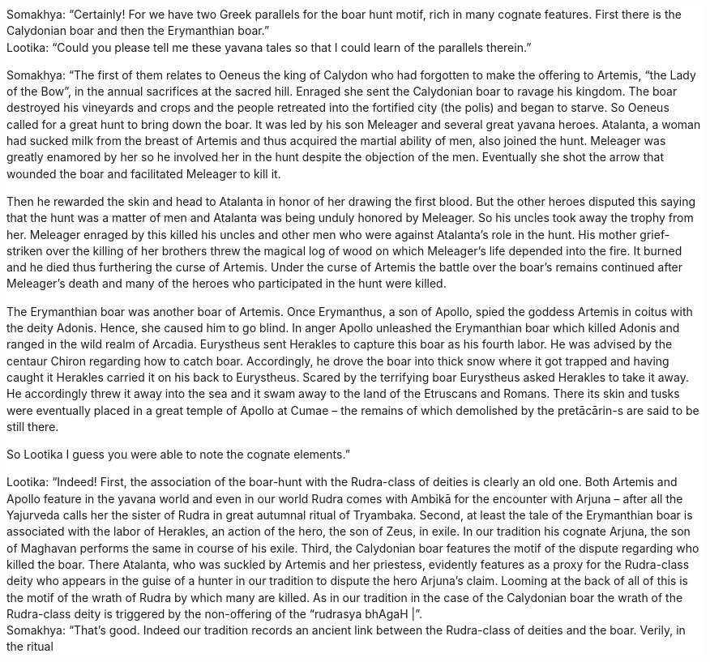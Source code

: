 Somakhya: “Certainly! For we have two Greek parallels for the boar hunt
motif, rich in many cognate features. First there is the Calydonian boar
and then the Erymanthian boar.”  
Lootika: “Could you please tell me these yavana tales so that I could
learn of the parallels therein.”

Somakhya: “The first of them relates to Oeneus the king of Calydon who
had forgotten to make the offering to Artemis, “the Lady of the Bow”, in
the annual sacrifices at the sacred hill. Enraged she sent the
Calydonian boar to ravage his kingdom. The boar destroyed his vineyards
and crops and the people retreated into the fortified city (the polis)
and began to starve. So Oeneus called for a great hunt to bring down the
boar. It was led by his son Meleager and several great yavana heroes.
Atalanta, a woman had sucked milk from the breast of Artemis and thus
acquired the martial ability of men, also joined the hunt. Meleager was
greatly enamored by her so he involved her in the hunt despite the
objection of the men. Eventually she shot the arrow that wounded the
boar and facilitated Meleager to kill it.

Then he rewarded the skin and head to Atalanta in honor of her drawing
the first blood. But the other heroes disputed this saying that the hunt
was a matter of men and Atalanta was being unduly honored by Meleager.
So his uncles took away the trophy from her. Meleager enraged by this
killed his uncles and other men who were against Atalanta’s role in the
hunt. His mother grief-striken over the killing of her brothers threw
the magical log of wood on which Meleager’s life depended into the fire.
It burned and he died thus furthering the curse of Artemis. Under the
curse of Artemis the battle over the boar’s remains continued after
Meleager’s death and many of the heroes who participated in the hunt
were killed.

The Erymanthian boar was another boar of Artemis. Once Erymanthus, a son
of Apollo, spied the goddess Artemis in coitus with the deity Adonis.
Hence, she caused him to go blind. In anger Apollo unleashed the
Erymanthian boar which killed Adonis and ranged in the wild realm of
Arcadia. Eurystheus sent Herakles to capture this boar as his fourth
labor. He was advised by the centaur Chiron regarding how to catch boar.
Accordingly, he drove the boar into thick snow where it got trapped and
having caught it Herakles carried it on his back to Eurystheus. Scared
by the terrifying boar Eurystheus asked Herakles to take it away. He
accordingly threw it away into the sea and it swam away to the land of
the Etruscans and Romans. There its skin and tusks were eventually
placed in a great temple of Apollo at Cumae – the remains of which
demolished by the pretācārin-s are said to be still there.

So Lootika I guess you were able to note the cognate elements.”

Lootika: “Indeed! First, the association of the boar-hunt with the
Rudra-class of deities is clearly an old one. Both Artemis and Apollo
feature in the yavana world and even in our world Rudra comes with
Ambikā for the encounter with Arjuna – after all the Yajurveda calls her
the sister of Rudra in great autumnal ritual of Tryambaka. Second, at
least the tale of the Erymanthian boar is associated with the labor of
Herakles, an action of the hero, the son of Zeus, in exile. In our
tradition his cognate Arjuna, the son of Maghavan performs the same in
course of his exile. Third, the Calydonian boar features the motif of
the dispute regarding who killed the boar. There Atalanta, who was
suckled by Artemis and her priestess, evidently features as a proxy for
the Rudra-class deity who appears in the guise of a hunter in our
tradition to dispute the hero Arjuna’s claim. Looming at the back of all
of this is the motif of the wrath of Rudra by which many are killed. As
in our tradition in the case of the Calydonian boar the wrath of the
Rudra-class deity is triggered by the non-offering of the “rudrasya
bhAgaH \|”.  
Somakhya: “That’s good. Indeed our tradition records an ancient link
between the Rudra-class of deities and the boar. Verily, in the ritual